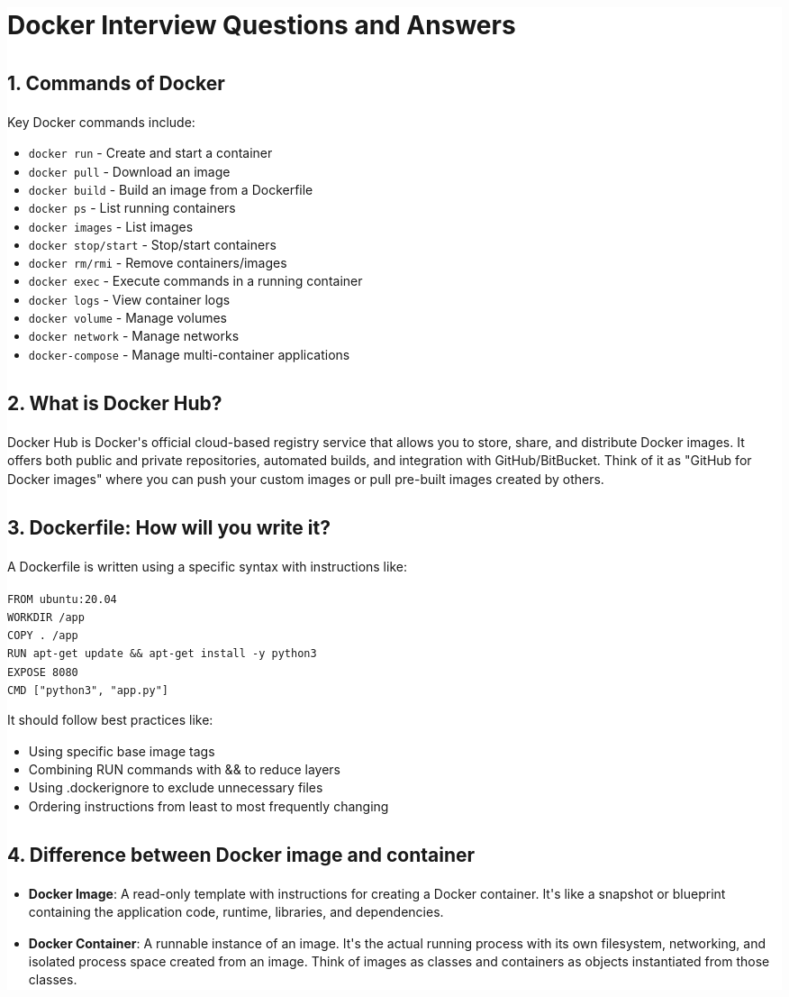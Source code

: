 # Docker Interview Questions and Answers

## 1. Commands of Docker

Key Docker commands include:
- `docker run` - Create and start a container
- `docker pull` - Download an image
- `docker build` - Build an image from a Dockerfile
- `docker ps` - List running containers
- `docker images` - List images
- `docker stop/start` - Stop/start containers
- `docker rm/rmi` - Remove containers/images
- `docker exec` - Execute commands in a running container
- `docker logs` - View container logs
- `docker volume` - Manage volumes
- `docker network` - Manage networks
- `docker-compose` - Manage multi-container applications

## 2. What is Docker Hub?

Docker Hub is Docker's official cloud-based registry service that allows you to store, share, and distribute Docker images. It offers both public and private repositories, automated builds, and integration with GitHub/BitBucket. Think of it as "GitHub for Docker images" where you can push your custom images or pull pre-built images created by others.

## 3. Dockerfile: How will you write it?

A Dockerfile is written using a specific syntax with instructions like:

```
FROM ubuntu:20.04
WORKDIR /app
COPY . /app
RUN apt-get update && apt-get install -y python3
EXPOSE 8080
CMD ["python3", "app.py"]
```

It should follow best practices like:
- Using specific base image tags
- Combining RUN commands with && to reduce layers
- Using .dockerignore to exclude unnecessary files
- Ordering instructions from least to most frequently changing

## 4. Difference between Docker image and container

- **Docker Image**: A read-only template with instructions for creating a Docker container. It's like a snapshot or blueprint containing the application code, runtime, libraries, and dependencies.

- **Docker Container**: A runnable instance of an image. It's the actual running process with its own filesystem, networking, and isolated process space created from an image. Think of images as classes and containers as objects instantiated from those classes.
